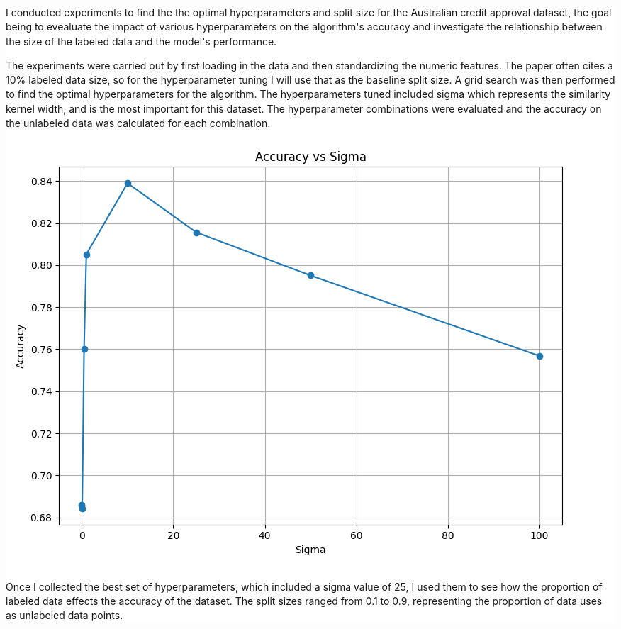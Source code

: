 I conducted experiments to find the the optimal hyperparameters and split size for the Australian credit approval dataset, the goal being to evealuate the impact of various hyperparameters on the algorithm's accuracy and investigate the relationship between the size of the labeled data and the model's performance.

The experiments were carried out by first loading in the data and then standardizing the numeric features. The paper often cites a 10% labeled data size, so for the hyperparameter tuning I will use that as the baseline split size. A grid search was then performed to find the optimal hyperparameters for the algorithm. The hyperparameters tuned included sigma which represents the similarity kernel width, and is the most important for this dataset. The hyperparameter combinations were evaluated and the accuracy on the unlabeled data was calculated for each combination.

![Accuracy from varying sigmas](plots/australia_hyperparams.png)

Once I collected the best set of hyperparameters, which included a sigma value of 25, I used them to see how the proportion of labeled data effects the accuracy of the dataset. The split sizes ranged from 0.1 to 0.9, representing the proportion of data uses as unlabeled data points.

